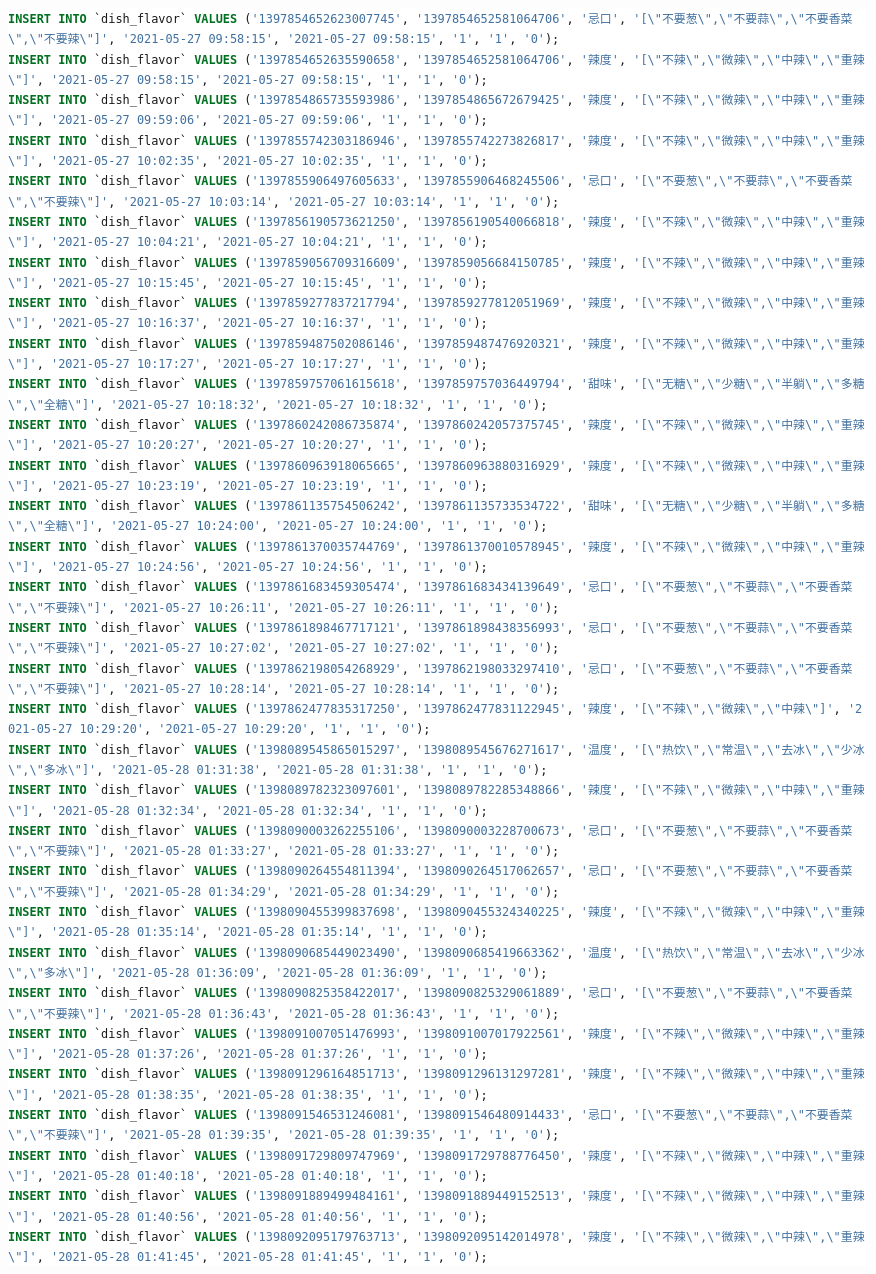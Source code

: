 ```sql
INSERT INTO `dish_flavor` VALUES ('1397854652623007745', '1397854652581064706', '忌口', '[\"不要葱\",\"不要蒜\",\"不要香菜\",\"不要辣\"]', '2021-05-27 09:58:15', '2021-05-27 09:58:15', '1', '1', '0');
INSERT INTO `dish_flavor` VALUES ('1397854652635590658', '1397854652581064706', '辣度', '[\"不辣\",\"微辣\",\"中辣\",\"重辣\"]', '2021-05-27 09:58:15', '2021-05-27 09:58:15', '1', '1', '0');
INSERT INTO `dish_flavor` VALUES ('1397854865735593986', '1397854865672679425', '辣度', '[\"不辣\",\"微辣\",\"中辣\",\"重辣\"]', '2021-05-27 09:59:06', '2021-05-27 09:59:06', '1', '1', '0');
INSERT INTO `dish_flavor` VALUES ('1397855742303186946', '1397855742273826817', '辣度', '[\"不辣\",\"微辣\",\"中辣\",\"重辣\"]', '2021-05-27 10:02:35', '2021-05-27 10:02:35', '1', '1', '0');
INSERT INTO `dish_flavor` VALUES ('1397855906497605633', '1397855906468245506', '忌口', '[\"不要葱\",\"不要蒜\",\"不要香菜\",\"不要辣\"]', '2021-05-27 10:03:14', '2021-05-27 10:03:14', '1', '1', '0');
INSERT INTO `dish_flavor` VALUES ('1397856190573621250', '1397856190540066818', '辣度', '[\"不辣\",\"微辣\",\"中辣\",\"重辣\"]', '2021-05-27 10:04:21', '2021-05-27 10:04:21', '1', '1', '0');
INSERT INTO `dish_flavor` VALUES ('1397859056709316609', '1397859056684150785', '辣度', '[\"不辣\",\"微辣\",\"中辣\",\"重辣\"]', '2021-05-27 10:15:45', '2021-05-27 10:15:45', '1', '1', '0');
INSERT INTO `dish_flavor` VALUES ('1397859277837217794', '1397859277812051969', '辣度', '[\"不辣\",\"微辣\",\"中辣\",\"重辣\"]', '2021-05-27 10:16:37', '2021-05-27 10:16:37', '1', '1', '0');
INSERT INTO `dish_flavor` VALUES ('1397859487502086146', '1397859487476920321', '辣度', '[\"不辣\",\"微辣\",\"中辣\",\"重辣\"]', '2021-05-27 10:17:27', '2021-05-27 10:17:27', '1', '1', '0');
INSERT INTO `dish_flavor` VALUES ('1397859757061615618', '1397859757036449794', '甜味', '[\"无糖\",\"少糖\",\"半躺\",\"多糖\",\"全糖\"]', '2021-05-27 10:18:32', '2021-05-27 10:18:32', '1', '1', '0');
INSERT INTO `dish_flavor` VALUES ('1397860242086735874', '1397860242057375745', '辣度', '[\"不辣\",\"微辣\",\"中辣\",\"重辣\"]', '2021-05-27 10:20:27', '2021-05-27 10:20:27', '1', '1', '0');
INSERT INTO `dish_flavor` VALUES ('1397860963918065665', '1397860963880316929', '辣度', '[\"不辣\",\"微辣\",\"中辣\",\"重辣\"]', '2021-05-27 10:23:19', '2021-05-27 10:23:19', '1', '1', '0');
INSERT INTO `dish_flavor` VALUES ('1397861135754506242', '1397861135733534722', '甜味', '[\"无糖\",\"少糖\",\"半躺\",\"多糖\",\"全糖\"]', '2021-05-27 10:24:00', '2021-05-27 10:24:00', '1', '1', '0');
INSERT INTO `dish_flavor` VALUES ('1397861370035744769', '1397861370010578945', '辣度', '[\"不辣\",\"微辣\",\"中辣\",\"重辣\"]', '2021-05-27 10:24:56', '2021-05-27 10:24:56', '1', '1', '0');
INSERT INTO `dish_flavor` VALUES ('1397861683459305474', '1397861683434139649', '忌口', '[\"不要葱\",\"不要蒜\",\"不要香菜\",\"不要辣\"]', '2021-05-27 10:26:11', '2021-05-27 10:26:11', '1', '1', '0');
INSERT INTO `dish_flavor` VALUES ('1397861898467717121', '1397861898438356993', '忌口', '[\"不要葱\",\"不要蒜\",\"不要香菜\",\"不要辣\"]', '2021-05-27 10:27:02', '2021-05-27 10:27:02', '1', '1', '0');
INSERT INTO `dish_flavor` VALUES ('1397862198054268929', '1397862198033297410', '忌口', '[\"不要葱\",\"不要蒜\",\"不要香菜\",\"不要辣\"]', '2021-05-27 10:28:14', '2021-05-27 10:28:14', '1', '1', '0');
INSERT INTO `dish_flavor` VALUES ('1397862477835317250', '1397862477831122945', '辣度', '[\"不辣\",\"微辣\",\"中辣\"]', '2021-05-27 10:29:20', '2021-05-27 10:29:20', '1', '1', '0');
INSERT INTO `dish_flavor` VALUES ('1398089545865015297', '1398089545676271617', '温度', '[\"热饮\",\"常温\",\"去冰\",\"少冰\",\"多冰\"]', '2021-05-28 01:31:38', '2021-05-28 01:31:38', '1', '1', '0');
INSERT INTO `dish_flavor` VALUES ('1398089782323097601', '1398089782285348866', '辣度', '[\"不辣\",\"微辣\",\"中辣\",\"重辣\"]', '2021-05-28 01:32:34', '2021-05-28 01:32:34', '1', '1', '0');
INSERT INTO `dish_flavor` VALUES ('1398090003262255106', '1398090003228700673', '忌口', '[\"不要葱\",\"不要蒜\",\"不要香菜\",\"不要辣\"]', '2021-05-28 01:33:27', '2021-05-28 01:33:27', '1', '1', '0');
INSERT INTO `dish_flavor` VALUES ('1398090264554811394', '1398090264517062657', '忌口', '[\"不要葱\",\"不要蒜\",\"不要香菜\",\"不要辣\"]', '2021-05-28 01:34:29', '2021-05-28 01:34:29', '1', '1', '0');
INSERT INTO `dish_flavor` VALUES ('1398090455399837698', '1398090455324340225', '辣度', '[\"不辣\",\"微辣\",\"中辣\",\"重辣\"]', '2021-05-28 01:35:14', '2021-05-28 01:35:14', '1', '1', '0');
INSERT INTO `dish_flavor` VALUES ('1398090685449023490', '1398090685419663362', '温度', '[\"热饮\",\"常温\",\"去冰\",\"少冰\",\"多冰\"]', '2021-05-28 01:36:09', '2021-05-28 01:36:09', '1', '1', '0');
INSERT INTO `dish_flavor` VALUES ('1398090825358422017', '1398090825329061889', '忌口', '[\"不要葱\",\"不要蒜\",\"不要香菜\",\"不要辣\"]', '2021-05-28 01:36:43', '2021-05-28 01:36:43', '1', '1', '0');
INSERT INTO `dish_flavor` VALUES ('1398091007051476993', '1398091007017922561', '辣度', '[\"不辣\",\"微辣\",\"中辣\",\"重辣\"]', '2021-05-28 01:37:26', '2021-05-28 01:37:26', '1', '1', '0');
INSERT INTO `dish_flavor` VALUES ('1398091296164851713', '1398091296131297281', '辣度', '[\"不辣\",\"微辣\",\"中辣\",\"重辣\"]', '2021-05-28 01:38:35', '2021-05-28 01:38:35', '1', '1', '0');
INSERT INTO `dish_flavor` VALUES ('1398091546531246081', '1398091546480914433', '忌口', '[\"不要葱\",\"不要蒜\",\"不要香菜\",\"不要辣\"]', '2021-05-28 01:39:35', '2021-05-28 01:39:35', '1', '1', '0');
INSERT INTO `dish_flavor` VALUES ('1398091729809747969', '1398091729788776450', '辣度', '[\"不辣\",\"微辣\",\"中辣\",\"重辣\"]', '2021-05-28 01:40:18', '2021-05-28 01:40:18', '1', '1', '0');
INSERT INTO `dish_flavor` VALUES ('1398091889499484161', '1398091889449152513', '辣度', '[\"不辣\",\"微辣\",\"中辣\",\"重辣\"]', '2021-05-28 01:40:56', '2021-05-28 01:40:56', '1', '1', '0');
INSERT INTO `dish_flavor` VALUES ('1398092095179763713', '1398092095142014978', '辣度', '[\"不辣\",\"微辣\",\"中辣\",\"重辣\"]', '2021-05-28 01:41:45', '2021-05-28 01:41:45', '1', '1', '0');
```